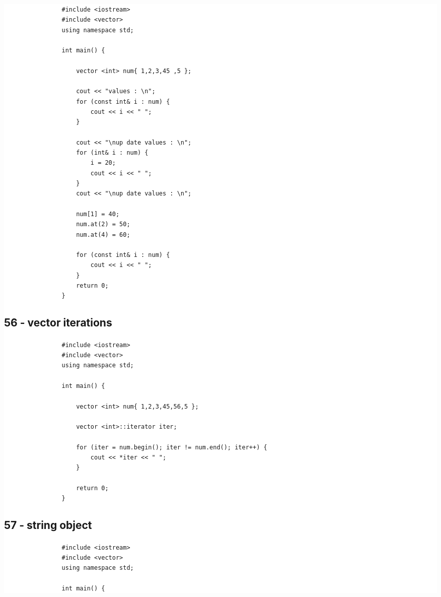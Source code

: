                     #include <iostream>
                    #include <vector>
                    using namespace std;
                    
                    int main() {
                    
                    	vector <int> num{ 1,2,3,45 ,5 };
                    
                    	cout << "values : \n";
                    	for (const int& i : num) {
                    		cout << i << " ";
                    	}
                    
                    	cout << "\nup date values : \n";
                    	for (int& i : num) {
                    		i = 20;
                    		cout << i << " ";
                    	}
                    	cout << "\nup date values : \n";
                    
                    	num[1] = 40;
                    	num.at(2) = 50;
                    	num.at(4) = 60;
                    
                    	for (const int& i : num) {
                    		cout << i << " ";
                    	}
                    	return 0;
                    }
## 56 - vector iterations

                    #include <iostream>
                    #include <vector>
                    using namespace std;
                    
                    int main() {
                    
                    	vector <int> num{ 1,2,3,45,56,5 };
                    
                    	vector <int>::iterator iter;
                    
                    	for (iter = num.begin(); iter != num.end(); iter++) {
                    		cout << *iter << " ";
                    	}
                    
                    	return 0;
                    }
                    
## 57 - string object 

                    
                    #include <iostream>
                    #include <vector>
                    using namespace std;
                    
                    int main() {
                       
